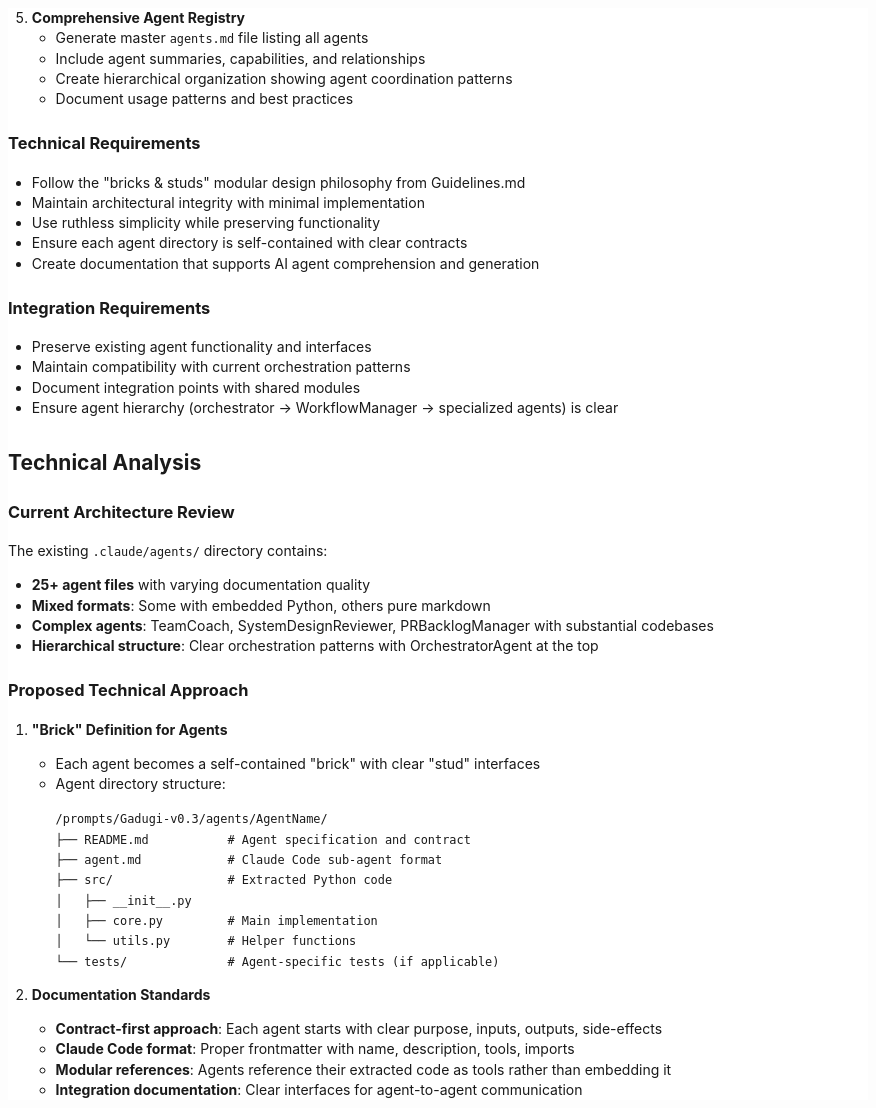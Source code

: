 5. **Comprehensive Agent Registry**
   - Generate master `agents.md` file listing all agents
   - Include agent summaries, capabilities, and relationships
   - Create hierarchical organization showing agent coordination patterns
   - Document usage patterns and best practices

### Technical Requirements

- Follow the "bricks & studs" modular design philosophy from Guidelines.md
- Maintain architectural integrity with minimal implementation
- Use ruthless simplicity while preserving functionality
- Ensure each agent directory is self-contained with clear contracts
- Create documentation that supports AI agent comprehension and generation

### Integration Requirements

- Preserve existing agent functionality and interfaces
- Maintain compatibility with current orchestration patterns
- Document integration points with shared modules
- Ensure agent hierarchy (orchestrator → WorkflowManager → specialized agents) is clear

## Technical Analysis

### Current Architecture Review

The existing `.claude/agents/` directory contains:
- **25+ agent files** with varying documentation quality
- **Mixed formats**: Some with embedded Python, others pure markdown
- **Complex agents**: TeamCoach, SystemDesignReviewer, PRBacklogManager with substantial codebases
- **Hierarchical structure**: Clear orchestration patterns with OrchestratorAgent at the top

### Proposed Technical Approach

1. **"Brick" Definition for Agents**
   - Each agent becomes a self-contained "brick" with clear "stud" interfaces
   - Agent directory structure:
     ```
     /prompts/Gadugi-v0.3/agents/AgentName/
     ├── README.md           # Agent specification and contract
     ├── agent.md            # Claude Code sub-agent format
     ├── src/                # Extracted Python code
     │   ├── __init__.py
     │   ├── core.py         # Main implementation
     │   └── utils.py        # Helper functions
     └── tests/              # Agent-specific tests (if applicable)
     ```

2. **Documentation Standards**
   - **Contract-first approach**: Each agent starts with clear purpose, inputs, outputs, side-effects
   - **Claude Code format**: Proper frontmatter with name, description, tools, imports
   - **Modular references**: Agents reference their extracted code as tools rather than embedding it
   - **Integration documentation**: Clear interfaces for agent-to-agent communication

